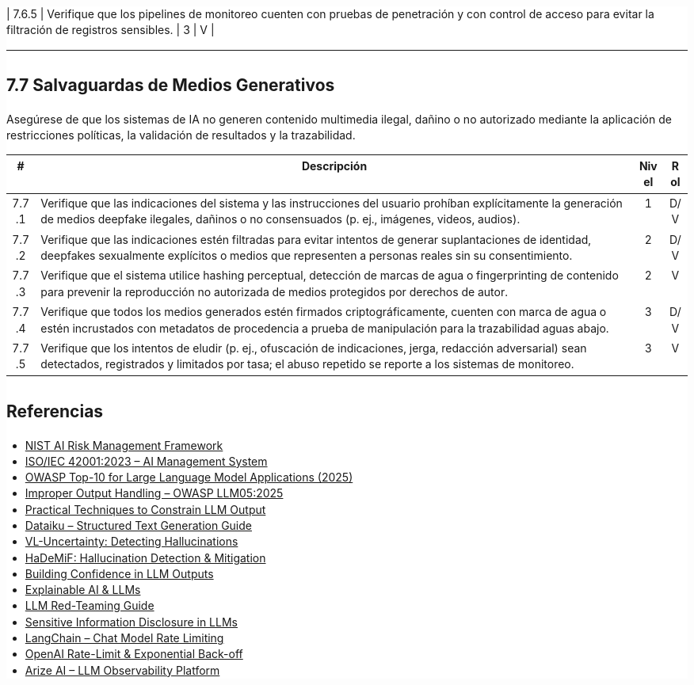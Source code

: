| 7.6.5 | Verifique que los pipelines de monitoreo cuenten con pruebas de penetración y con control de acceso para evitar la filtración de registros sensibles.                          |   3   |  V  |

---

## 7.7 Salvaguardas de Medios Generativos

Asegúrese de que los sistemas de IA no generen contenido multimedia ilegal, dañino o no autorizado mediante la aplicación de restricciones políticas, la validación de resultados y la trazabilidad.

|   #   | Descripción                                                                                                                                                                                                          | Nivel | Rol |
| :---: | -------------------------------------------------------------------------------------------------------------------------------------------------------------------------------------------------------------------- | :---: | :-: |
| 7.7.1 | Verifique que las indicaciones del sistema y las instrucciones del usuario prohíban explícitamente la generación de medios deepfake ilegales, dañinos o no consensuados (p. ej., imágenes, videos, audios).          |   1   | D/V |
| 7.7.2 | Verifique que las indicaciones estén filtradas para evitar intentos de generar suplantaciones de identidad, deepfakes sexualmente explícitos o medios que representen a personas reales sin su consentimiento.       |   2   | D/V |
| 7.7.3 | Verifique que el sistema utilice hashing perceptual, detección de marcas de agua o fingerprinting de contenido para prevenir la reproducción no autorizada de medios protegidos por derechos de autor.               |   2   |  V  |
| 7.7.4 | Verifique que todos los medios generados estén firmados criptográficamente, cuenten con marca de agua o estén incrustados con metadatos de procedencia a prueba de manipulación para la trazabilidad aguas abajo.    |   3   | D/V |
| 7.7.5 | Verifique que los intentos de eludir (p. ej., ofuscación de indicaciones, jerga, redacción adversarial) sean detectados, registrados y limitados por tasa; el abuso repetido se reporte a los sistemas de monitoreo. |   3   |  V  |

## Referencias

* [NIST AI Risk Management Framework](https://www.nist.gov/itl/ai-risk-management-framework)
* [ISO/IEC 42001:2023 – AI Management System](https://www.iso.org/obp/ui/en/)
* [OWASP Top-10 for Large Language Model Applications (2025)](https://owasp.org/www-project-top-10-for-large-language-model-applications/)
* [Improper Output Handling – OWASP LLM05:2025](https://genai.owasp.org/llmrisk/llm052025-improper-output-handling/)
* [Practical Techniques to Constrain LLM Output](https://mychen76.medium.com/practical-techniques-to-constraint-llm-output-in-json-format-e3e72396c670)
* [Dataiku – Structured Text Generation Guide](https://blog.dataiku.com/your-guide-to-structured-text-generation)
* [VL-Uncertainty: Detecting Hallucinations](https://arxiv.org/abs/2411.11919)
* [HaDeMiF: Hallucination Detection & Mitigation](https://openreview.net/forum?id=VwOYxPScxB)
* [Building Confidence in LLM Outputs](https://www.alkymi.io/data-science-room/building-confidence-in-llm-outputs)
* [Explainable AI & LLMs](https://duncsand.medium.com/explainable-ai-140912d31b3b)
* [LLM Red-Teaming Guide](https://www.confident-ai.com/blog/red-teaming-llms-a-step-by-step-guide)
* [Sensitive Information Disclosure in LLMs](https://virtualcyberlabs.com/llm-sensitive-information-disclosure/)
* [LangChain – Chat Model Rate Limiting](https://python.langchain.com/docs/how_to/chat_model_rate_limiting/)
* [OpenAI Rate-Limit & Exponential Back-off](https://hackernoon.com/openais-rate-limit-a-guide-to-exponential-backoff-for-llm-evaluation)
* [Arize AI – LLM Observability Platform](https://arize.com/)

